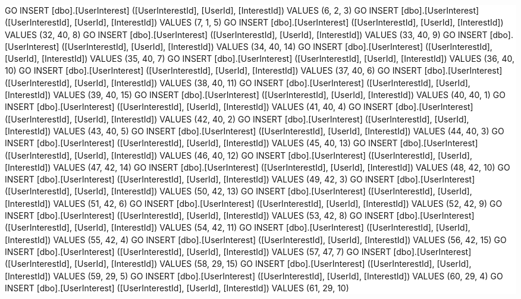 GO
INSERT [dbo].[UserInterest] ([UserInterestId], [UserId], [InterestId]) VALUES (6, 2, 3)
GO
INSERT [dbo].[UserInterest] ([UserInterestId], [UserId], [InterestId]) VALUES (7, 1, 5)
GO
INSERT [dbo].[UserInterest] ([UserInterestId], [UserId], [InterestId]) VALUES (32, 40, 8)
GO
INSERT [dbo].[UserInterest] ([UserInterestId], [UserId], [InterestId]) VALUES (33, 40, 9)
GO
INSERT [dbo].[UserInterest] ([UserInterestId], [UserId], [InterestId]) VALUES (34, 40, 14)
GO
INSERT [dbo].[UserInterest] ([UserInterestId], [UserId], [InterestId]) VALUES (35, 40, 7)
GO
INSERT [dbo].[UserInterest] ([UserInterestId], [UserId], [InterestId]) VALUES (36, 40, 10)
GO
INSERT [dbo].[UserInterest] ([UserInterestId], [UserId], [InterestId]) VALUES (37, 40, 6)
GO
INSERT [dbo].[UserInterest] ([UserInterestId], [UserId], [InterestId]) VALUES (38, 40, 11)
GO
INSERT [dbo].[UserInterest] ([UserInterestId], [UserId], [InterestId]) VALUES (39, 40, 15)
GO
INSERT [dbo].[UserInterest] ([UserInterestId], [UserId], [InterestId]) VALUES (40, 40, 1)
GO
INSERT [dbo].[UserInterest] ([UserInterestId], [UserId], [InterestId]) VALUES (41, 40, 4)
GO
INSERT [dbo].[UserInterest] ([UserInterestId], [UserId], [InterestId]) VALUES (42, 40, 2)
GO
INSERT [dbo].[UserInterest] ([UserInterestId], [UserId], [InterestId]) VALUES (43, 40, 5)
GO
INSERT [dbo].[UserInterest] ([UserInterestId], [UserId], [InterestId]) VALUES (44, 40, 3)
GO
INSERT [dbo].[UserInterest] ([UserInterestId], [UserId], [InterestId]) VALUES (45, 40, 13)
GO
INSERT [dbo].[UserInterest] ([UserInterestId], [UserId], [InterestId]) VALUES (46, 40, 12)
GO
INSERT [dbo].[UserInterest] ([UserInterestId], [UserId], [InterestId]) VALUES (47, 42, 14)
GO
INSERT [dbo].[UserInterest] ([UserInterestId], [UserId], [InterestId]) VALUES (48, 42, 10)
GO
INSERT [dbo].[UserInterest] ([UserInterestId], [UserId], [InterestId]) VALUES (49, 42, 3)
GO
INSERT [dbo].[UserInterest] ([UserInterestId], [UserId], [InterestId]) VALUES (50, 42, 13)
GO
INSERT [dbo].[UserInterest] ([UserInterestId], [UserId], [InterestId]) VALUES (51, 42, 6)
GO
INSERT [dbo].[UserInterest] ([UserInterestId], [UserId], [InterestId]) VALUES (52, 42, 9)
GO
INSERT [dbo].[UserInterest] ([UserInterestId], [UserId], [InterestId]) VALUES (53, 42, 8)
GO
INSERT [dbo].[UserInterest] ([UserInterestId], [UserId], [InterestId]) VALUES (54, 42, 11)
GO
INSERT [dbo].[UserInterest] ([UserInterestId], [UserId], [InterestId]) VALUES (55, 42, 4)
GO
INSERT [dbo].[UserInterest] ([UserInterestId], [UserId], [InterestId]) VALUES (56, 42, 15)
GO
INSERT [dbo].[UserInterest] ([UserInterestId], [UserId], [InterestId]) VALUES (57, 47, 7)
GO
INSERT [dbo].[UserInterest] ([UserInterestId], [UserId], [InterestId]) VALUES (58, 29, 15)
GO
INSERT [dbo].[UserInterest] ([UserInterestId], [UserId], [InterestId]) VALUES (59, 29, 5)
GO
INSERT [dbo].[UserInterest] ([UserInterestId], [UserId], [InterestId]) VALUES (60, 29, 4)
GO
INSERT [dbo].[UserInterest] ([UserInterestId], [UserId], [InterestId]) VALUES (61, 29, 10)